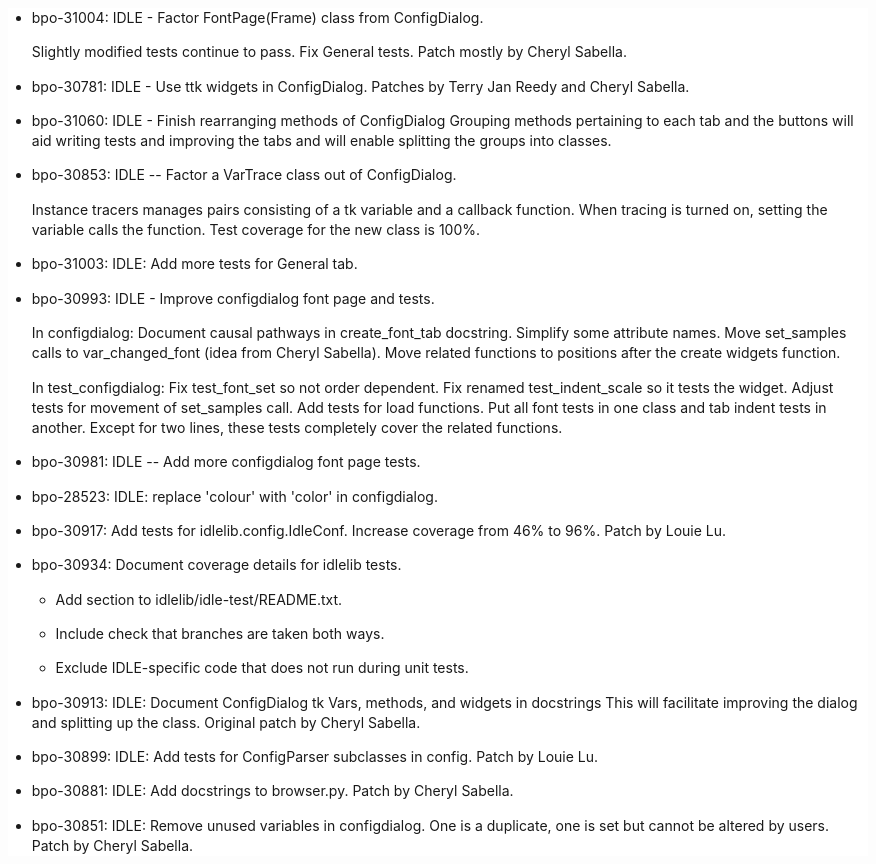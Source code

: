 * bpo-31004: IDLE - Factor FontPage(Frame) class from ConfigDialog.

  Slightly modified tests continue to pass. Fix General tests. Patch
  mostly by Cheryl Sabella.

* bpo-30781: IDLE - Use ttk widgets in ConfigDialog. Patches by
  Terry Jan Reedy and Cheryl Sabella.

* bpo-31060: IDLE - Finish rearranging methods of ConfigDialog
  Grouping methods pertaining to each tab and the buttons will aid
  writing tests and improving the tabs and will enable splitting the
  groups into classes.

* bpo-30853: IDLE -- Factor a VarTrace class out of ConfigDialog.

  Instance tracers manages pairs consisting of a tk variable and a
  callback function.  When tracing is turned on, setting the variable
  calls the function.  Test coverage for the new class is 100%.

* bpo-31003: IDLE: Add more tests for General tab.

* bpo-30993: IDLE - Improve configdialog font page and tests.

  In configdialog: Document causal pathways in create_font_tab
  docstring. Simplify some attribute names. Move set_samples calls to
  var_changed_font (idea from Cheryl Sabella).  Move related functions
  to positions after the create widgets function.

  In test_configdialog: Fix test_font_set so not order dependent.  Fix
  renamed test_indent_scale so it tests the widget.  Adjust tests for
  movement of set_samples call.  Add tests for load functions.  Put
  all font tests in one class and tab indent tests in another.  Except
  for two lines, these tests completely cover the related functions.

* bpo-30981: IDLE -- Add more configdialog font page tests.

* bpo-28523: IDLE: replace 'colour' with 'color' in configdialog.

* bpo-30917: Add tests for idlelib.config.IdleConf. Increase
  coverage from 46% to 96%. Patch by Louie Lu.

* bpo-30934: Document coverage details for idlelib tests.

  * Add section to idlelib/idle-test/README.txt.

  * Include check that branches are taken both ways.

  * Exclude IDLE-specific code that does not run during unit tests.

* bpo-30913: IDLE: Document ConfigDialog tk Vars, methods, and
  widgets in docstrings This will facilitate improving the dialog and
  splitting up the class. Original patch by Cheryl Sabella.

* bpo-30899: IDLE: Add tests for ConfigParser subclasses in config.
  Patch by Louie Lu.

* bpo-30881: IDLE: Add docstrings to browser.py. Patch by Cheryl
  Sabella.

* bpo-30851: IDLE: Remove unused variables in configdialog.  One is
  a duplicate, one is set but cannot be altered by users. Patch by
  Cheryl Sabella.
